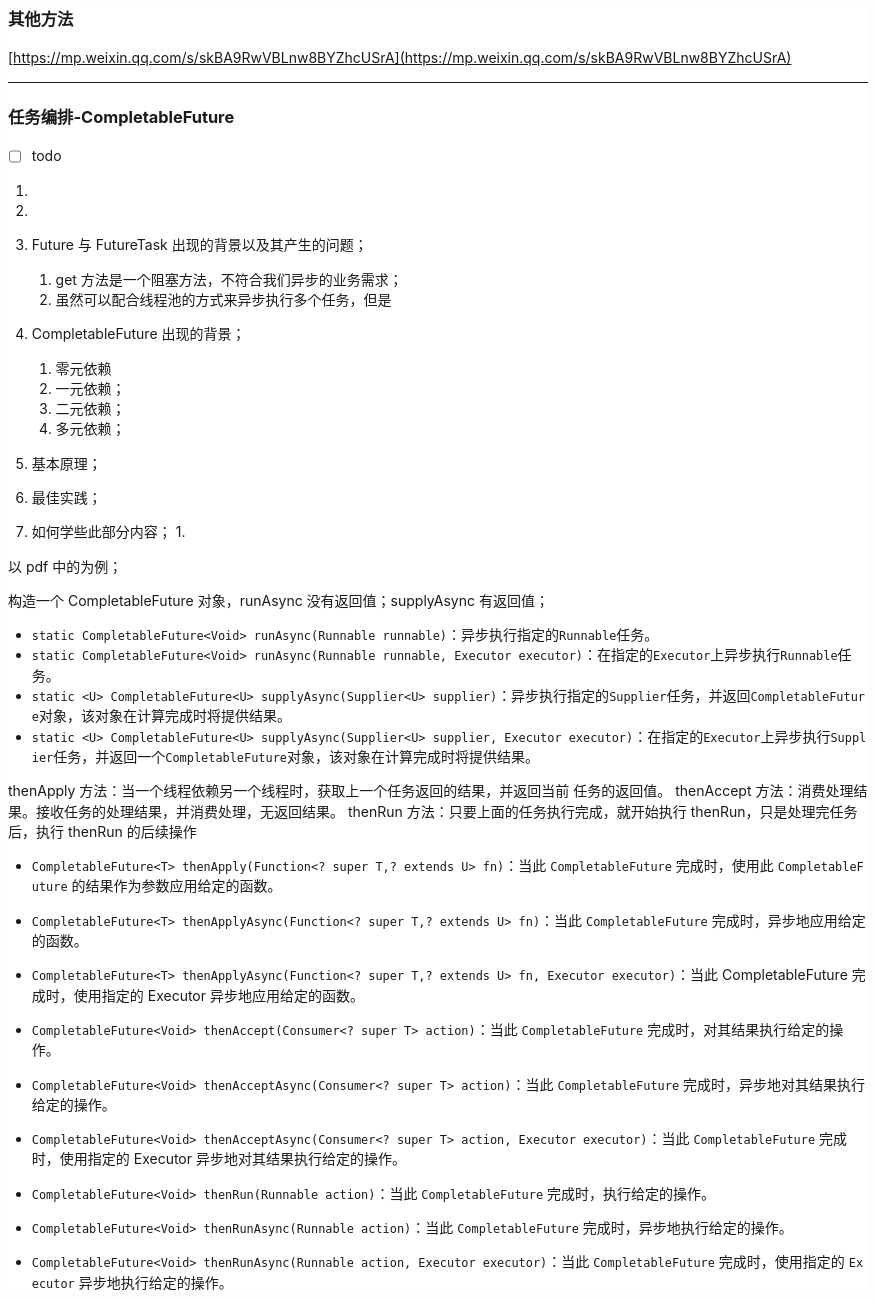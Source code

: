 ### 其他方法

[https://mp.weixin.qq.com/s/skBA9RwVBLnw8BYZhcUSrA](https://mp.weixin.qq.com/s/skBA9RwVBLnw8BYZhcUSrA)

---

### 任务编排-CompletableFuture

- [ ] todo

1.

2.

3. Future 与 FutureTask 出现的背景以及其产生的问题；
   1. get 方法是一个阻塞方法，不符合我们异步的业务需求；
   2. 虽然可以配合线程池的方式来异步执行多个任务，但是
4. CompletableFuture 出现的背景；
   1. 零元依赖
   2. 一元依赖；
   3. 二元依赖；
   4. 多元依赖；
5. 基本原理；
6. 最佳实践；
7. 如何学些此部分内容；
   1.

以 pdf 中的为例；

构造一个 CompletableFuture 对象，runAsync 没有返回值；supplyAsync 有返回值；

- `static CompletableFuture<Void> runAsync(Runnable runnable)`：异步执行指定的`Runnable`任务。
- `static CompletableFuture<Void> runAsync(Runnable runnable, Executor executor)`：在指定的`Executor`上异步执行`Runnable`任务。
- `static <U> CompletableFuture<U> supplyAsync(Supplier<U> supplier)`：异步执行指定的`Supplier`任务，并返回`CompletableFuture`对象，该对象在计算完成时将提供结果。
- `static <U> CompletableFuture<U> supplyAsync(Supplier<U> supplier, Executor executor)`：在指定的`Executor`上异步执行`Supplier`任务，并返回一个`CompletableFuture`对象，该对象在计算完成时将提供结果。

thenApply 方法：当一个线程依赖另一个线程时，获取上一个任务返回的结果，并返回当前 任务的返回值。
thenAccept 方法：消费处理结果。接收任务的处理结果，并消费处理，无返回结果。
thenRun 方法：只要上面的任务执行完成，就开始执行 thenRun，只是处理完任务后，执行 thenRun 的后续操作

- `CompletableFuture<T> thenApply(Function<? super T,? extends U> fn)`：当此 `CompletableFuture` 完成时，使用此 `CompletableFuture` 的结果作为参数应用给定的函数。
- `CompletableFuture<T> thenApplyAsync(Function<? super T,? extends U> fn)`：当此 `CompletableFuture` 完成时，异步地应用给定的函数。
- `CompletableFuture<T> thenApplyAsync(Function<? super T,? extends U> fn, Executor executor)`：当此 CompletableFuture 完成时，使用指定的 Executor 异步地应用给定的函数。

- `CompletableFuture<Void> thenAccept(Consumer<? super T> action)`：当此 `CompletableFuture` 完成时，对其结果执行给定的操作。
- `CompletableFuture<Void> thenAcceptAsync(Consumer<? super T> action)`：当此 `CompletableFuture` 完成时，异步地对其结果执行给定的操作。
- `CompletableFuture<Void> thenAcceptAsync(Consumer<? super T> action, Executor executor)`：当此 `CompletableFuture` 完成时，使用指定的 Executor 异步地对其结果执行给定的操作。
- `CompletableFuture<Void> thenRun(Runnable action)`：当此 `CompletableFuture` 完成时，执行给定的操作。
- `CompletableFuture<Void> thenRunAsync(Runnable action)`：当此 `CompletableFuture` 完成时，异步地执行给定的操作。
- `CompletableFuture<Void> thenRunAsync(Runnable action, Executor executor)`：当此 `CompletableFuture` 完成时，使用指定的 `Executor` 异步地执行给定的操作。
